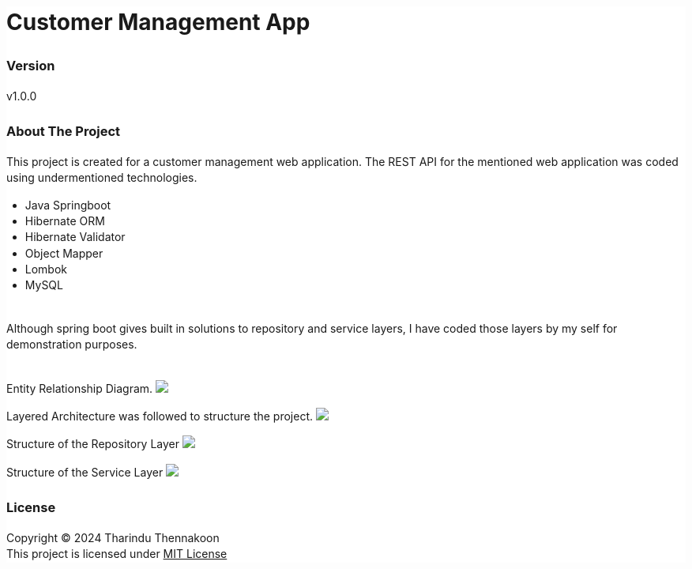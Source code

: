 # Customer Management App

### Version

v1.0.0

### About The Project

This project is created for a customer management web application.
The REST API for the mentioned web application was coded using undermentioned technologies.

- Java Springboot
- Hibernate ORM
- Hibernate Validator
- Object Mapper
- Lombok
- MySQL
<br>
Although spring boot gives built in solutions to repository and service layers, I have coded those layers by my self for demonstration purposes.
<br>
<br>

Entity Relationship Diagram.
<img width="800" src="https://github.com/tharindu152/customer-management-system/blob/main/src/main/resources/img/entity%20Relationship%20diagram.png">

Layered Architecture was followed to structure the project.
<img width="800" src="https://github.com/tharindu152/customer-management-system/blob/main/src/main/resources/img/project%20architecture.png">

Structure of the Repository Layer
<img width="800" src="https://github.com/tharindu152/customer-management-system/blob/main/src/main/resources/img/repository%20layer.png">

Structure of the Service Layer
<img width="800" src="https://github.com/tharindu152/customer-management-system/blob/main/src/main/resources/img/service%20layer.png">

### License

Copyright ©️ 2024 Tharindu Thennakoon <br>
This project is licensed under [MIT License](License.txt)
